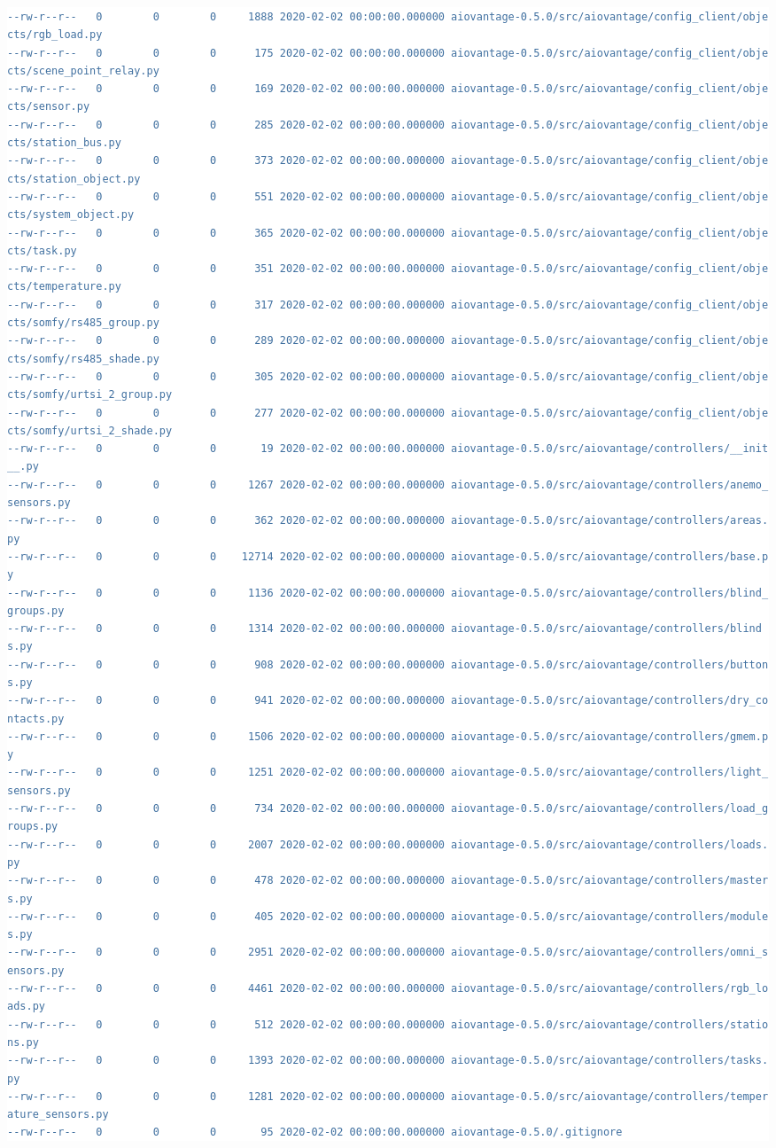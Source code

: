```diff
--rw-r--r--   0        0        0     1888 2020-02-02 00:00:00.000000 aiovantage-0.5.0/src/aiovantage/config_client/objects/rgb_load.py
--rw-r--r--   0        0        0      175 2020-02-02 00:00:00.000000 aiovantage-0.5.0/src/aiovantage/config_client/objects/scene_point_relay.py
--rw-r--r--   0        0        0      169 2020-02-02 00:00:00.000000 aiovantage-0.5.0/src/aiovantage/config_client/objects/sensor.py
--rw-r--r--   0        0        0      285 2020-02-02 00:00:00.000000 aiovantage-0.5.0/src/aiovantage/config_client/objects/station_bus.py
--rw-r--r--   0        0        0      373 2020-02-02 00:00:00.000000 aiovantage-0.5.0/src/aiovantage/config_client/objects/station_object.py
--rw-r--r--   0        0        0      551 2020-02-02 00:00:00.000000 aiovantage-0.5.0/src/aiovantage/config_client/objects/system_object.py
--rw-r--r--   0        0        0      365 2020-02-02 00:00:00.000000 aiovantage-0.5.0/src/aiovantage/config_client/objects/task.py
--rw-r--r--   0        0        0      351 2020-02-02 00:00:00.000000 aiovantage-0.5.0/src/aiovantage/config_client/objects/temperature.py
--rw-r--r--   0        0        0      317 2020-02-02 00:00:00.000000 aiovantage-0.5.0/src/aiovantage/config_client/objects/somfy/rs485_group.py
--rw-r--r--   0        0        0      289 2020-02-02 00:00:00.000000 aiovantage-0.5.0/src/aiovantage/config_client/objects/somfy/rs485_shade.py
--rw-r--r--   0        0        0      305 2020-02-02 00:00:00.000000 aiovantage-0.5.0/src/aiovantage/config_client/objects/somfy/urtsi_2_group.py
--rw-r--r--   0        0        0      277 2020-02-02 00:00:00.000000 aiovantage-0.5.0/src/aiovantage/config_client/objects/somfy/urtsi_2_shade.py
--rw-r--r--   0        0        0       19 2020-02-02 00:00:00.000000 aiovantage-0.5.0/src/aiovantage/controllers/__init__.py
--rw-r--r--   0        0        0     1267 2020-02-02 00:00:00.000000 aiovantage-0.5.0/src/aiovantage/controllers/anemo_sensors.py
--rw-r--r--   0        0        0      362 2020-02-02 00:00:00.000000 aiovantage-0.5.0/src/aiovantage/controllers/areas.py
--rw-r--r--   0        0        0    12714 2020-02-02 00:00:00.000000 aiovantage-0.5.0/src/aiovantage/controllers/base.py
--rw-r--r--   0        0        0     1136 2020-02-02 00:00:00.000000 aiovantage-0.5.0/src/aiovantage/controllers/blind_groups.py
--rw-r--r--   0        0        0     1314 2020-02-02 00:00:00.000000 aiovantage-0.5.0/src/aiovantage/controllers/blinds.py
--rw-r--r--   0        0        0      908 2020-02-02 00:00:00.000000 aiovantage-0.5.0/src/aiovantage/controllers/buttons.py
--rw-r--r--   0        0        0      941 2020-02-02 00:00:00.000000 aiovantage-0.5.0/src/aiovantage/controllers/dry_contacts.py
--rw-r--r--   0        0        0     1506 2020-02-02 00:00:00.000000 aiovantage-0.5.0/src/aiovantage/controllers/gmem.py
--rw-r--r--   0        0        0     1251 2020-02-02 00:00:00.000000 aiovantage-0.5.0/src/aiovantage/controllers/light_sensors.py
--rw-r--r--   0        0        0      734 2020-02-02 00:00:00.000000 aiovantage-0.5.0/src/aiovantage/controllers/load_groups.py
--rw-r--r--   0        0        0     2007 2020-02-02 00:00:00.000000 aiovantage-0.5.0/src/aiovantage/controllers/loads.py
--rw-r--r--   0        0        0      478 2020-02-02 00:00:00.000000 aiovantage-0.5.0/src/aiovantage/controllers/masters.py
--rw-r--r--   0        0        0      405 2020-02-02 00:00:00.000000 aiovantage-0.5.0/src/aiovantage/controllers/modules.py
--rw-r--r--   0        0        0     2951 2020-02-02 00:00:00.000000 aiovantage-0.5.0/src/aiovantage/controllers/omni_sensors.py
--rw-r--r--   0        0        0     4461 2020-02-02 00:00:00.000000 aiovantage-0.5.0/src/aiovantage/controllers/rgb_loads.py
--rw-r--r--   0        0        0      512 2020-02-02 00:00:00.000000 aiovantage-0.5.0/src/aiovantage/controllers/stations.py
--rw-r--r--   0        0        0     1393 2020-02-02 00:00:00.000000 aiovantage-0.5.0/src/aiovantage/controllers/tasks.py
--rw-r--r--   0        0        0     1281 2020-02-02 00:00:00.000000 aiovantage-0.5.0/src/aiovantage/controllers/temperature_sensors.py
--rw-r--r--   0        0        0       95 2020-02-02 00:00:00.000000 aiovantage-0.5.0/.gitignore
```
